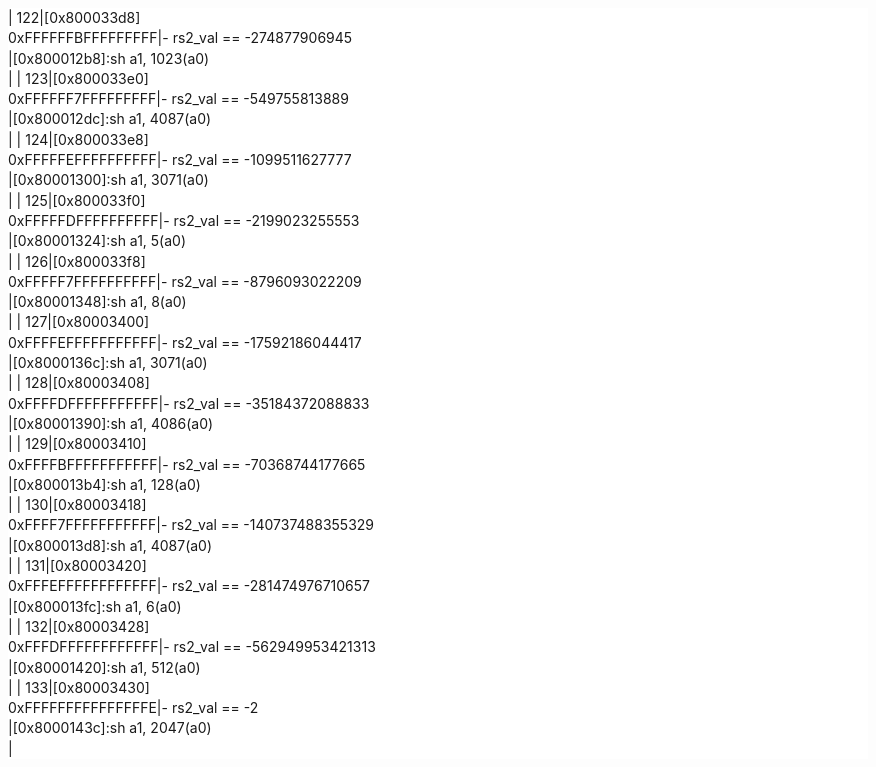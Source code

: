 | 122|[0x800033d8]<br>0xFFFFFFBFFFFFFFFF|- rs2_val == -274877906945<br>                                                                                                                                                                        |[0x800012b8]:sh a1, 1023(a0)<br>   |
| 123|[0x800033e0]<br>0xFFFFFF7FFFFFFFFF|- rs2_val == -549755813889<br>                                                                                                                                                                        |[0x800012dc]:sh a1, 4087(a0)<br>   |
| 124|[0x800033e8]<br>0xFFFFFEFFFFFFFFFF|- rs2_val == -1099511627777<br>                                                                                                                                                                       |[0x80001300]:sh a1, 3071(a0)<br>   |
| 125|[0x800033f0]<br>0xFFFFFDFFFFFFFFFF|- rs2_val == -2199023255553<br>                                                                                                                                                                       |[0x80001324]:sh a1, 5(a0)<br>      |
| 126|[0x800033f8]<br>0xFFFFF7FFFFFFFFFF|- rs2_val == -8796093022209<br>                                                                                                                                                                       |[0x80001348]:sh a1, 8(a0)<br>      |
| 127|[0x80003400]<br>0xFFFFEFFFFFFFFFFF|- rs2_val == -17592186044417<br>                                                                                                                                                                      |[0x8000136c]:sh a1, 3071(a0)<br>   |
| 128|[0x80003408]<br>0xFFFFDFFFFFFFFFFF|- rs2_val == -35184372088833<br>                                                                                                                                                                      |[0x80001390]:sh a1, 4086(a0)<br>   |
| 129|[0x80003410]<br>0xFFFFBFFFFFFFFFFF|- rs2_val == -70368744177665<br>                                                                                                                                                                      |[0x800013b4]:sh a1, 128(a0)<br>    |
| 130|[0x80003418]<br>0xFFFF7FFFFFFFFFFF|- rs2_val == -140737488355329<br>                                                                                                                                                                     |[0x800013d8]:sh a1, 4087(a0)<br>   |
| 131|[0x80003420]<br>0xFFFEFFFFFFFFFFFF|- rs2_val == -281474976710657<br>                                                                                                                                                                     |[0x800013fc]:sh a1, 6(a0)<br>      |
| 132|[0x80003428]<br>0xFFFDFFFFFFFFFFFF|- rs2_val == -562949953421313<br>                                                                                                                                                                     |[0x80001420]:sh a1, 512(a0)<br>    |
| 133|[0x80003430]<br>0xFFFFFFFFFFFFFFFE|- rs2_val == -2<br>                                                                                                                                                                                   |[0x8000143c]:sh a1, 2047(a0)<br>   |
